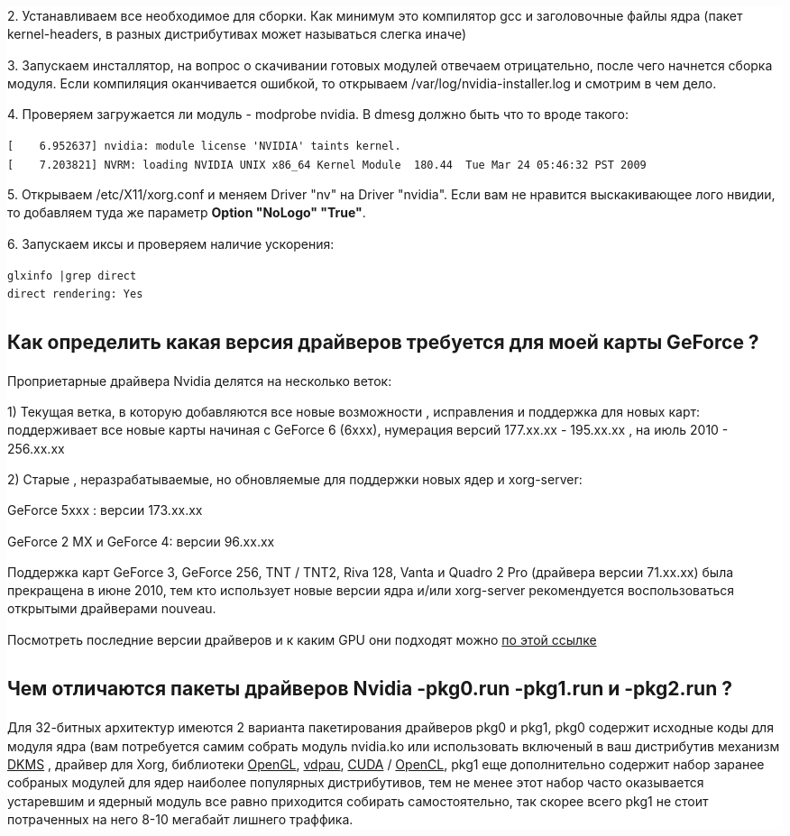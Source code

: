 2\. Устанавливаем все необходимое для сборки. Как минимум это компилятор
gcc и заголовочные файлы ядра (пакет kernel-headers, в разных
дистрибутивах может называться слегка иначе)

3\. Запускаем инсталлятор, на вопрос о скачивании готовых модулей
отвечаем отрицательно, после чего начнется сборка модуля. Если
компиляция оканчивается ошибкой, то открываем
/var/log/nvidia-installer.log и смотрим в чем дело.

4\. Проверяем загружается ли модуль - modprobe nvidia. В dmesg должно
быть что то вроде такого:

    [    6.952637] nvidia: module license 'NVIDIA' taints kernel.
    [    7.203821] NVRM: loading NVIDIA UNIX x86_64 Kernel Module  180.44  Tue Mar 24 05:46:32 PST 2009

5\. Открываем /etc/X11/xorg.conf и меняем Driver "nv" на Driver
"nvidia". Если вам не нравится выскакивающее лого нвидии, то добавляем
туда же параметр **Option "NoLogo" "True"**.

6\. Запускаем иксы и проверяем наличие ускорения:

    glxinfo |grep direct
    direct rendering: Yes

## Как определить какая версия драйверов требуется для моей карты GeForce ?

Проприетарные драйвера Nvidia делятся на несколько веток:

1\) Текущая ветка, в которую добавляются все новые возможности ,
исправления и поддержка для новых карт: поддерживает все новые
карты начиная с GeForce 6 (6xxx), нумерация версий 177.xx.xx -
195.xx.xx , на июль 2010 - 256.xx.xx

2\) Старые , неразрабатываемые, но обновляемые для поддержки новых ядер
и xorg-server:

GeForce 5xxx : версии 173.xx.xx

GeForce 2 MX и GeForce 4: версии 96.xx.xx

Поддержка карт GeForce 3, GeForce 256, TNT / TNT2, Riva 128, Vanta и
Quadro 2 Pro (драйвера версии 71.xx.xx) была прекращена в июне 2010, тем
кто использует новые версии ядра и/или xorg-server рекомендуется
воспользоваться открытыми драйверами nouveau.

Посмотреть последние версии драйверов и к каким GPU они подходят можно
[по этой
ссылке](http://www.nvnews.net/vbulletin/showthread.php?t=122606)

## Чем отличаются пакеты драйверов Nvidia -pkg0.run -pkg1.run и -pkg2.run ?

Для 32-битных архитектур имеются 2 варианта пакетирования драйверов pkg0
и pkg1, pkg0 содержит исходные коды для модуля ядра (вам потребуется
самим собрать модуль nvidia.ko или использовать включеный в ваш
дистрибутив механизм
[DKMS](http://ru.wikipedia.org/wiki/Dynamic_Kernel_Module_Support) ,
драйвер для Xorg, библиотеки
[OpenGL](http://ru.wikipedia.org/wiki/OpenGL),
[vdpau](http://en.wikipedia.org/wiki/VDPAU),
[CUDA](http://ru.wikipedia.org/wiki/CUDA) /
[OpenCL](http://ru.wikipedia.org/wiki/OpenCL), pkg1 еще дополнительно
содержит набор заранее собраных модулей для ядер наиболее популярных
дистрибутивов, тем не менее этот набор часто оказывается устаревшим и
ядерный модуль все равно приходится собирать самостоятельно, так
скорее всего pkg1 не стоит потраченных на него 8-10 мегабайт
лишнего траффика.
